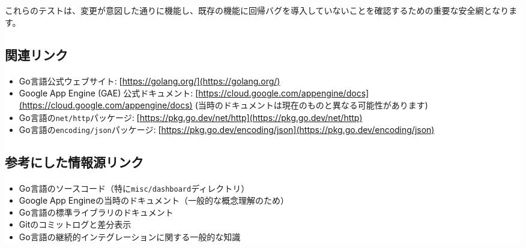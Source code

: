 これらのテストは、変更が意図した通りに機能し、既存の機能に回帰バグを導入していないことを確認するための重要な安全網となります。

## 関連リンク

*   Go言語公式ウェブサイト: [https://golang.org/](https://golang.org/)
*   Google App Engine (GAE) 公式ドキュメント: [https://cloud.google.com/appengine/docs](https://cloud.google.com/appengine/docs) (当時のドキュメントは現在のものと異なる可能性があります)
*   Go言語の`net/http`パッケージ: [https://pkg.go.dev/net/http](https://pkg.go.dev/net/http)
*   Go言語の`encoding/json`パッケージ: [https://pkg.go.dev/encoding/json](https://pkg.go.dev/encoding/json)

## 参考にした情報源リンク

*   Go言語のソースコード（特に`misc/dashboard`ディレクトリ）
*   Google App Engineの当時のドキュメント（一般的な概念理解のため）
*   Go言語の標準ライブラリのドキュメント
*   Gitのコミットログと差分表示
*   Go言語の継続的インテグレーションに関する一般的な知識


